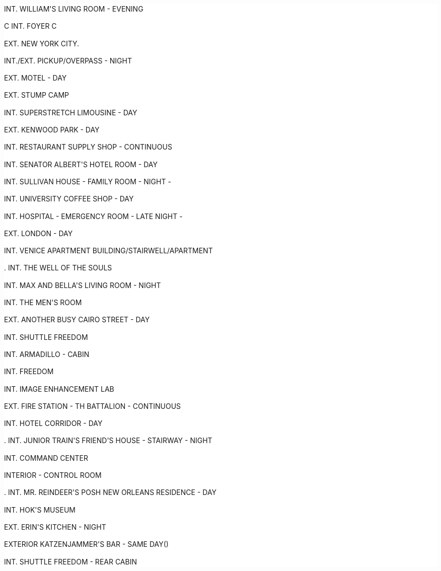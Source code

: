 INT. WILLIAM'S LIVING ROOM - EVENING

C     INT. FOYER						       C

EXT. NEW YORK CITY.

INT./EXT. PICKUP/OVERPASS - NIGHT

EXT. MOTEL - DAY

EXT. STUMP CAMP

INT. SUPERSTRETCH LIMOUSINE - DAY

EXT. KENWOOD PARK - DAY

INT. RESTAURANT SUPPLY SHOP - CONTINUOUS

INT. SENATOR ALBERT'S HOTEL ROOM - DAY

INT. SULLIVAN HOUSE - FAMILY ROOM - NIGHT -

INT. UNIVERSITY COFFEE SHOP - DAY

INT. HOSPITAL - EMERGENCY ROOM - LATE NIGHT -

EXT. LONDON - DAY

INT. VENICE APARTMENT BUILDING/STAIRWELL/APARTMENT

. INT. THE WELL OF THE SOULS

INT. MAX AND BELLA'S LIVING ROOM - NIGHT

INT. THE MEN'S ROOM

EXT. ANOTHER BUSY CAIRO STREET - DAY

INT. SHUTTLE FREEDOM

INT. ARMADILLO  - CABIN

INT. FREEDOM

INT. IMAGE ENHANCEMENT LAB

EXT. FIRE STATION - TH BATTALION - CONTINUOUS

INT. HOTEL CORRIDOR - DAY

. INT. JUNIOR TRAIN'S FRIEND'S HOUSE - STAIRWAY - NIGHT

INT. COMMAND CENTER

INTERIOR - CONTROL ROOM

. INT. MR. REINDEER'S POSH NEW ORLEANS RESIDENCE - DAY

INT. HOK'S MUSEUM

EXT. ERIN'S KITCHEN - NIGHT

EXTERIOR KATZENJAMMER'S BAR - SAME DAY()

INT. SHUTTLE FREEDOM - REAR CABIN
